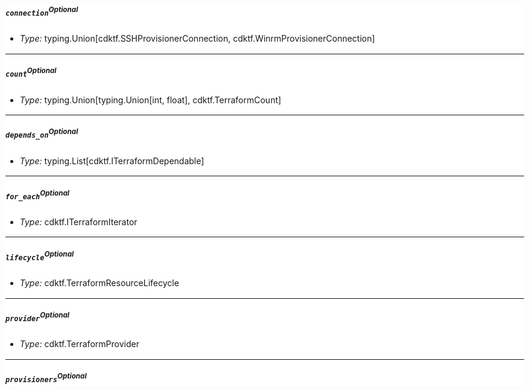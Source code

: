 ##### `connection`<sup>Optional</sup> <a name="connection" id="@cdktf/provider-databricks.dataDatabricksAccountSettingV2.DataDatabricksAccountSettingV2.Initializer.parameter.connection"></a>

- *Type:* typing.Union[cdktf.SSHProvisionerConnection, cdktf.WinrmProvisionerConnection]

---

##### `count`<sup>Optional</sup> <a name="count" id="@cdktf/provider-databricks.dataDatabricksAccountSettingV2.DataDatabricksAccountSettingV2.Initializer.parameter.count"></a>

- *Type:* typing.Union[typing.Union[int, float], cdktf.TerraformCount]

---

##### `depends_on`<sup>Optional</sup> <a name="depends_on" id="@cdktf/provider-databricks.dataDatabricksAccountSettingV2.DataDatabricksAccountSettingV2.Initializer.parameter.dependsOn"></a>

- *Type:* typing.List[cdktf.ITerraformDependable]

---

##### `for_each`<sup>Optional</sup> <a name="for_each" id="@cdktf/provider-databricks.dataDatabricksAccountSettingV2.DataDatabricksAccountSettingV2.Initializer.parameter.forEach"></a>

- *Type:* cdktf.ITerraformIterator

---

##### `lifecycle`<sup>Optional</sup> <a name="lifecycle" id="@cdktf/provider-databricks.dataDatabricksAccountSettingV2.DataDatabricksAccountSettingV2.Initializer.parameter.lifecycle"></a>

- *Type:* cdktf.TerraformResourceLifecycle

---

##### `provider`<sup>Optional</sup> <a name="provider" id="@cdktf/provider-databricks.dataDatabricksAccountSettingV2.DataDatabricksAccountSettingV2.Initializer.parameter.provider"></a>

- *Type:* cdktf.TerraformProvider

---

##### `provisioners`<sup>Optional</sup> <a name="provisioners" id="@cdktf/provider-databricks.dataDatabricksAccountSettingV2.DataDatabricksAccountSettingV2.Initializer.parameter.provisioners"></a>
